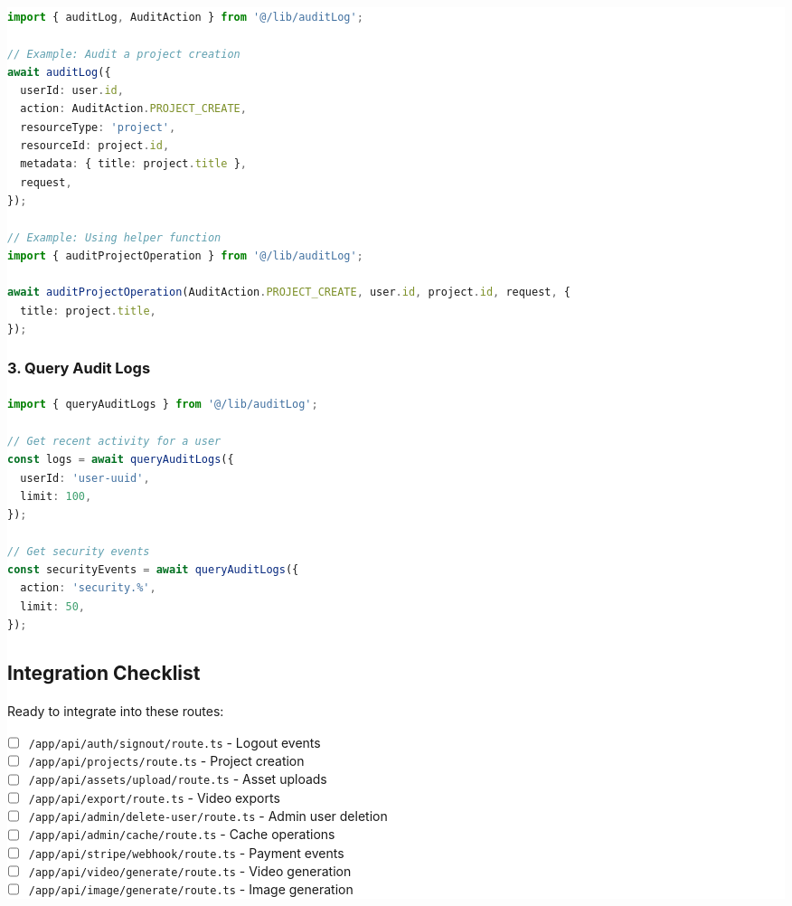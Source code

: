 ```typescript
import { auditLog, AuditAction } from '@/lib/auditLog';

// Example: Audit a project creation
await auditLog({
  userId: user.id,
  action: AuditAction.PROJECT_CREATE,
  resourceType: 'project',
  resourceId: project.id,
  metadata: { title: project.title },
  request,
});

// Example: Using helper function
import { auditProjectOperation } from '@/lib/auditLog';

await auditProjectOperation(AuditAction.PROJECT_CREATE, user.id, project.id, request, {
  title: project.title,
});
```

### 3. Query Audit Logs

```typescript
import { queryAuditLogs } from '@/lib/auditLog';

// Get recent activity for a user
const logs = await queryAuditLogs({
  userId: 'user-uuid',
  limit: 100,
});

// Get security events
const securityEvents = await queryAuditLogs({
  action: 'security.%',
  limit: 50,
});
```

## Integration Checklist

Ready to integrate into these routes:

- [ ] `/app/api/auth/signout/route.ts` - Logout events
- [ ] `/app/api/projects/route.ts` - Project creation
- [ ] `/app/api/assets/upload/route.ts` - Asset uploads
- [ ] `/app/api/export/route.ts` - Video exports
- [ ] `/app/api/admin/delete-user/route.ts` - Admin user deletion
- [ ] `/app/api/admin/cache/route.ts` - Cache operations
- [ ] `/app/api/stripe/webhook/route.ts` - Payment events
- [ ] `/app/api/video/generate/route.ts` - Video generation
- [ ] `/app/api/image/generate/route.ts` - Image generation
